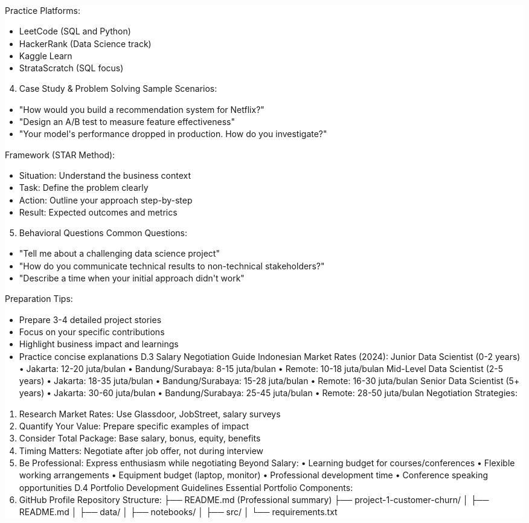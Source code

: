 Practice Platforms:
- LeetCode (SQL and Python)
- HackerRank (Data Science track)
- Kaggle Learn
- StrataScratch (SQL focus)
4. Case Study & Problem Solving
Sample Scenarios:
- "How would you build a recommendation system for Netflix?"
- "Design an A/B test to measure feature effectiveness"
- "Your model's performance dropped in production. How do you investigate?"

Framework (STAR Method):
- Situation: Understand the business context
- Task: Define the problem clearly
- Action: Outline your approach step-by-step
- Result: Expected outcomes and metrics
5. Behavioral Questions
Common Questions:
- "Tell me about a challenging data science project"
- "How do you communicate technical results to non-technical stakeholders?"
- "Describe a time when your initial approach didn't work"

Preparation Tips:
- Prepare 3-4 detailed project stories
- Focus on your specific contributions
- Highlight business impact and learnings
- Practice concise explanations
D.3 Salary Negotiation Guide
Indonesian Market Rates (2024):
Junior Data Scientist (0-2 years)
•	Jakarta: 12-20 juta/bulan
•	Bandung/Surabaya: 8-15 juta/bulan
•	Remote: 10-18 juta/bulan
Mid-Level Data Scientist (2-5 years)
•	Jakarta: 18-35 juta/bulan
•	Bandung/Surabaya: 15-28 juta/bulan
•	Remote: 16-30 juta/bulan
Senior Data Scientist (5+ years)
•	Jakarta: 30-60 juta/bulan
•	Bandung/Surabaya: 25-45 juta/bulan
•	Remote: 28-50 juta/bulan
Negotiation Strategies:
1.	Research Market Rates: Use Glassdoor, JobStreet, salary surveys
2.	Quantify Your Value: Prepare specific examples of impact
3.	Consider Total Package: Base salary, bonus, equity, benefits
4.	Timing Matters: Negotiate after job offer, not during interview
5.	Be Professional: Express enthusiasm while negotiating
Beyond Salary:
•	Learning budget for courses/conferences
•	Flexible working arrangements
•	Equipment budget (laptop, monitor)
•	Professional development time
•	Conference speaking opportunities
D.4 Portfolio Development Guidelines
Essential Portfolio Components:
1. GitHub Profile
Repository Structure:
├── README.md (Professional summary)
├── project-1-customer-churn/
│   ├── README.md
│   ├── data/
│   ├── notebooks/
│   ├── src/
│   └── requirements.txt